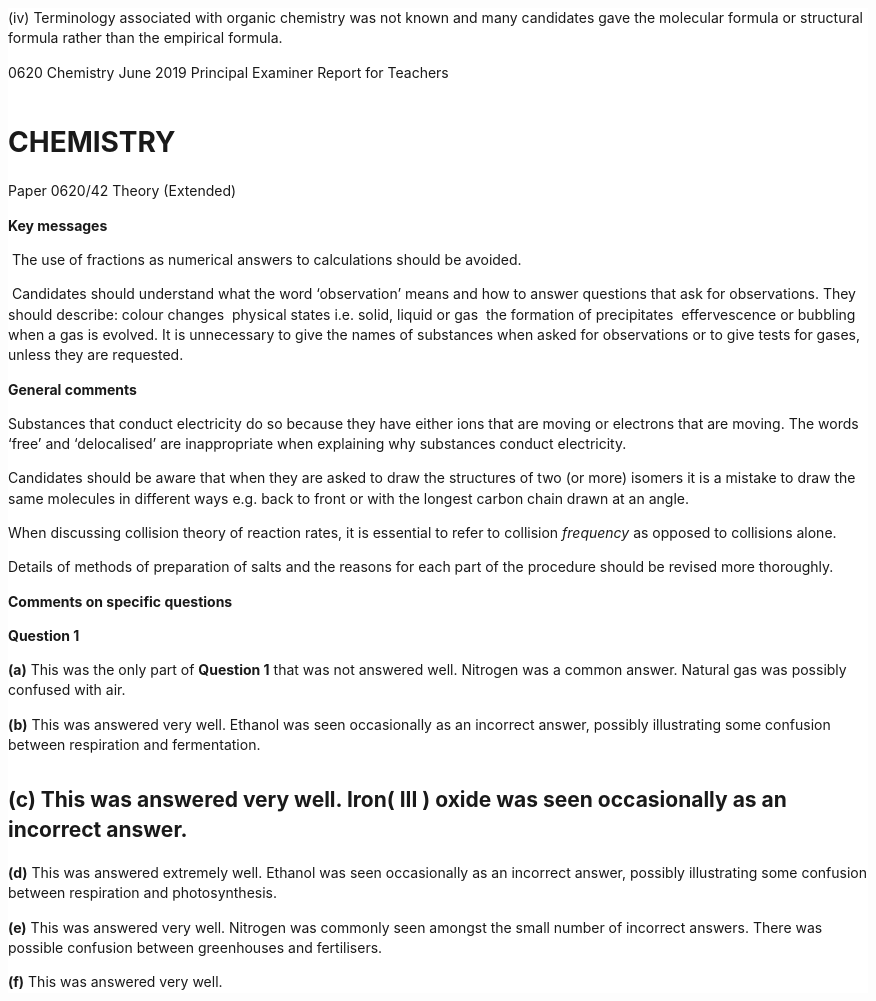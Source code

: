  (iv) Terminology associated with organic chemistry was not known and many candidates gave the molecular formula or structural formula rather than the empirical formula. 


 0620 Chemistry June 2019 Principal Examiner Report for Teachers 

# CHEMISTRY 

 Paper 0620/42 Theory (Extended) 

**Key messages** 

 The use of fractions as numerical answers to calculations should be avoided. 

 Candidates should understand what the word ‘observation’ means and how to answer questions that ask for observations. They should describe:  colour changes  physical states i.e. solid, liquid or gas  the formation of precipitates  effervescence or bubbling when a gas is evolved. It is unnecessary to give the names of substances when asked for observations or to give tests for gases, unless they are requested. 

**General comments** 

Substances that conduct electricity do so because they have either ions that are moving or electrons that are moving. The words ‘free’ and ‘delocalised’ are inappropriate when explaining why substances conduct electricity. 

Candidates should be aware that when they are asked to draw the structures of two (or more) isomers it is a mistake to draw the same molecules in different ways e.g. back to front or with the longest carbon chain drawn at an angle. 

When discussing collision theory of reaction rates, it is essential to refer to collision _frequency_ as opposed to collisions alone. 

Details of methods of preparation of salts and the reasons for each part of the procedure should be revised more thoroughly. 

**Comments on specific questions** 

**Question 1** 

**(a)** This was the only part of **Question 1** that was not answered well. Nitrogen was a common answer. Natural gas was possibly confused with air. 

**(b)** This was answered very well. Ethanol was seen occasionally as an incorrect answer, possibly illustrating some confusion between respiration and fermentation. 

## (c) This was answered very well. Iron( III ) oxide was seen occasionally as an incorrect answer. 

**(d)** This was answered extremely well. Ethanol was seen occasionally as an incorrect answer, possibly illustrating some confusion between respiration and photosynthesis. 

**(e)** This was answered very well. Nitrogen was commonly seen amongst the small number of incorrect answers. There was possible confusion between greenhouses and fertilisers. 

**(f)** This was answered very well. 

